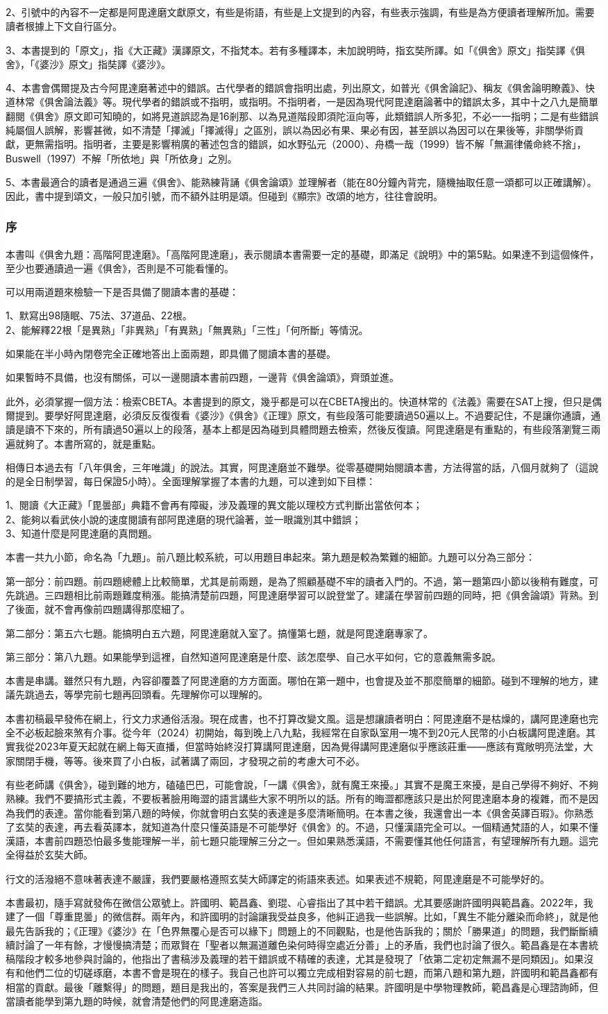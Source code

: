 2、引號中的內容不一定都是阿毘達磨文獻原文，有些是術語，有些是上文提到的內容，有些表示強調，有些是為方便讀者理解所加。需要讀者根據上下文自行區分。

3、本書提到的「原文」，指《大正藏》漢譯原文，不指梵本。若有多種譯本，未加說明時，指玄奘所譯。如「《俱舍》原文」指奘譯《俱舍》，「《婆沙》原文」指奘譯《婆沙》。

4、本書會偶爾提及古今阿毘達磨著述中的錯誤。古代學者的錯誤會指明出處，列出原文，如普光《俱舍論記》、稱友《俱舍論明瞭義》、快道林常《俱舍論法義》等。現代學者的錯誤或不指明，或指明。不指明者，一是因為現代阿毘達磨論著中的錯誤太多，其中十之八九是簡單翻閱《俱舍》原文即可知曉的，如將見道誤認為是16剎那、以為見道階段即須陀洹向等，此類錯誤人所多犯，不必一一指明；二是有些錯誤純屬個人誤解，影響甚微，如不清楚「擇滅」「擇滅得」之區別，誤以為因必有果、果必有因，甚至誤以為因可以在果後等，非關學術貢獻，更無需指明。指明者，主要是影響稍廣的著述包含的錯誤，如水野弘元（2000）、舟橋一哉（1999）皆不解「無漏律儀命終不捨」，Buswell（1997）不解「所依地」與「所依身」之別。

5、本書最適合的讀者是通過三遍《俱舍》、能熟練背誦《俱舍論頌》並理解者（能在80分鐘內背完，隨機抽取任意一頌都可以正確講解）。因此，書中提到頌文，一般只加引號，而不額外註明是頌。但碰到《顯宗》改頌的地方，往往會說明。

### 序

本書叫《俱舍九題：高階阿毘達磨》。「高階阿毘達磨」，表示閱讀本書需要一定的基礎，即滿足《說明》中的第5點。如果達不到這個條件，至少也要通讀過一遍《俱舍》，否則是不可能看懂的。

可以用兩道題來檢驗一下是否具備了閱讀本書的基礎：

1、默寫出98隨眠、75法、37道品、22根。<br>
2、能解釋22根「是異熟」「非異熟」「有異熟」「無異熟」「三性」「何所斷」等情況。<br>

如果能在半小時內閉卷完全正確地答出上面兩題，即具備了閱讀本書的基礎。

如果暫時不具備，也沒有關係，可以一邊閱讀本書前四題，一邊背《俱舍論頌》，齊頭並進。

此外，必須掌握一個方法：檢索CBETA。本書提到的原文，幾乎都是可以在CBETA搜出的。快道林常的《法義》需要在SAT上搜，但只是偶爾提到。要學好阿毘達磨，必須反反復復看《婆沙》《俱舍》《正理》原文，有些段落可能要讀過50遍以上。不過要記住，不是讓你通讀，通讀是讀不下來的，所有讀過50遍以上的段落，基本上都是因為碰到具體問題去檢索，然後反復讀。阿毘達磨是有重點的，有些段落瀏覽三兩遍就夠了。本書所寫的，就是重點。

相傳日本過去有「八年俱舍，三年唯識」的說法。其實，阿毘達磨並不難學。從零基礎開始閱讀本書，方法得當的話，八個月就夠了（這說的是全日制學習，每日保證5小時）。全面理解掌握了本書的九題，可以達到如下目標：

1、閱讀《大正藏》「毘曇部」典籍不會再有障礙，涉及義理的異文能以理校方式判斷出當依何本；<br>
2、能夠以看武俠小說的速度閱讀有部阿毘達磨的現代論著，並一眼識別其中錯誤；<br>
3、知道什麼是阿毘達磨的真問題。<br>

本書一共九小節，命名為「九題」。前八題比較系統，可以用題目串起來。第九題是較為繁難的細節。九題可以分為三部分：

第一部分：前四題。前四題總體上比較簡單，尤其是前兩題，是為了照顧基礎不牢的讀者入門的。不過，第一題第四小節以後稍有難度，可先跳過。三四題相比前兩題難度稍漲。能搞清楚前四題，阿毘達磨學習可以說登堂了。建議在學習前四題的同時，把《俱舍論頌》背熟。到了後面，就不會再像前四題講得那麼細了。

第二部分：第五六七題。能搞明白五六題，阿毘達磨就入室了。搞懂第七題，就是阿毘達磨專家了。

第三部分：第八九題。如果能學到這裡，自然知道阿毘達磨是什麼、該怎麼學、自己水平如何，它的意義無需多說。

本書是串講。雖然只有九題，內容卻覆蓋了阿毘達磨的方方面面。哪怕在第一題中，也會提及並不那麼簡單的細節。碰到不理解的地方，建議先跳過去，等學完前七題再回頭看。先理解你可以理解的。

本書初稿最早發佈在網上，行文力求通俗活潑。現在成書，也不打算改變文風。這是想讓讀者明白：阿毘達磨不是枯燥的，講阿毘達磨也完全不必板起臉來煞有介事。從今年（2024）初開始，每到晚上八九點，我經常在自家臥室用一塊不到20元人民幣的小白板講阿毘達磨。其實我從2023年夏天起就在網上每天直播，但當時始終沒打算講阿毘達磨，因為覺得講阿毘達磨似乎應該莊重——應該有寬敞明亮法堂，大家關閉手機，等等。後來買了小白板，試著講了兩回，才發現之前的考慮大可不必。

有些老師講《俱舍》，碰到難的地方，磕磕巴巴，可能會說，「一講《俱舍》，就有魔王來擾。」其實不是魔王來擾，是自己學得不夠好、不夠熟練。我們不要搞形式主義，不要板著臉用晦澀的語言講些大家不明所以的話。所有的晦澀都應該只是出於阿毘達磨本身的複雜，而不是因為我們的表達。當你能看到第八題的時候，你就會明白玄奘的表達是多麼清晰簡明。在本書之後，我還會出一本《俱舍英譯百瑕》。你熟悉了玄奘的表達，再去看英譯本，就知道為什麼只懂英語是不可能學好《俱舍》的。不過，只懂漢語完全可以。一個精通梵語的人，如果不懂漢語，本書前四題恐怕最多隻能理解一半，前七題只能理解三分之一。但如果熟悉漢語，不需要懂其他任何語言，有望理解所有九題。這完全得益於玄奘大師。

行文的活潑絕不意味著表達不嚴謹，我們要嚴格遵照玄奘大師譯定的術語來表述。如果表述不規範，阿毘達磨是不可能學好的。

本書最初，隨手寫就發佈在微信公眾號上。許國明、範昌鑫、劉琨、心睿指出了其中若干錯誤。尤其要感謝許國明與範昌鑫。2022年，我建了一個「尊重毘曇」的微信群。兩年內，和許國明的討論讓我受益良多，他糾正過我一些誤解。比如，「異生不能分離染而命終」，就是他最先告訴我的；《正理》《婆沙》在「色界無覆心是否可以緣下」問題上的不同觀點，也是他告訴我的；關於「勝果道」的問題，我們斷斷續續討論了一年有餘，才慢慢搞清楚；而眾賢在「聖者以無漏道離色染何時得空處近分善」上的矛盾，我們也討論了很久。範昌鑫是在本書統稿階段才較多地參與討論的，他指出了書稿涉及義理的若干錯誤或不精確的表達，尤其是發現了「依第二定初定無漏不是同類因」。如果沒有和他們二位的切磋琢磨，本書不會是現在的樣子。我自己也許可以獨立完成相對容易的前七題，而第八題和第九題，許國明和範昌鑫都有相當的貢獻。最後「離繫得」的問題，題目是我出的，答案是我們三人共同討論的結果。許國明是中學物理教師，範昌鑫是心理諮詢師，但當讀者能學到第九題的時候，就會清楚他們的阿毘達磨造詣。

